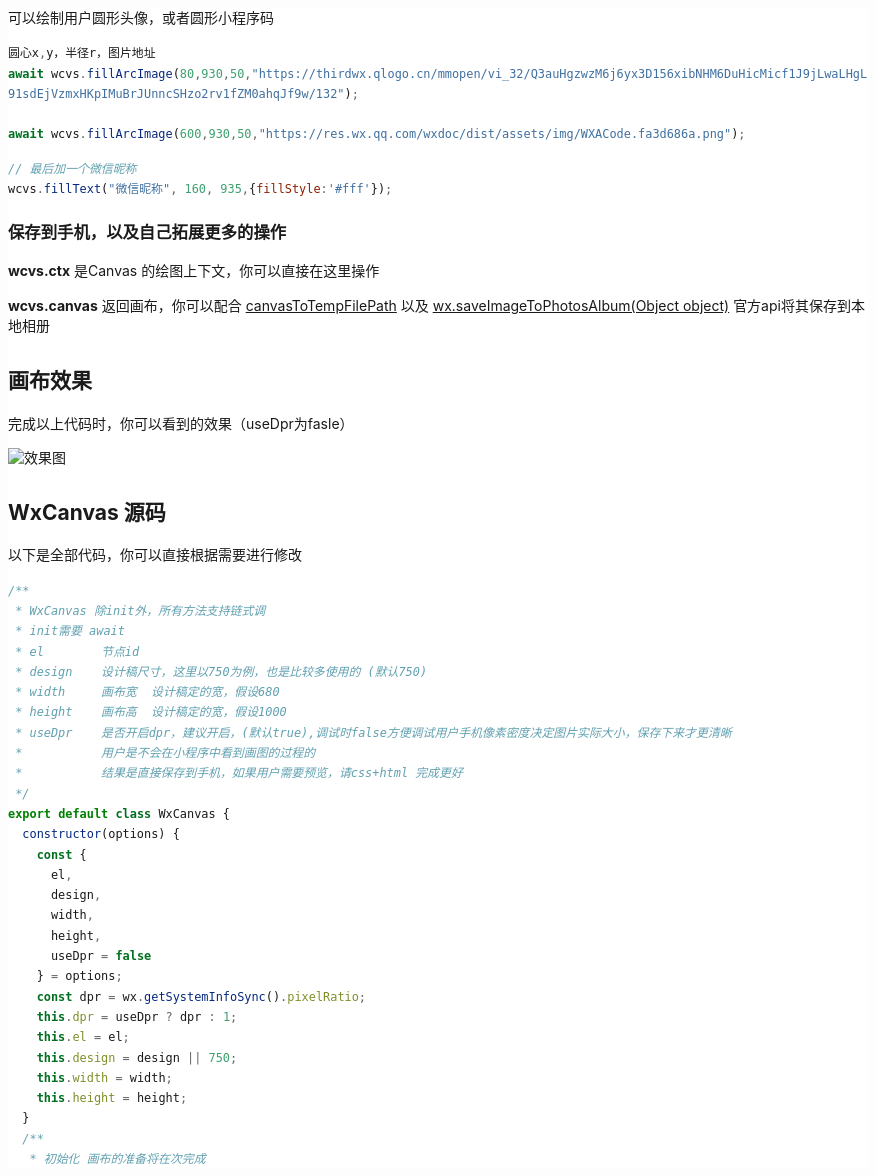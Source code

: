 可以绘制用户圆形头像，或者圆形小程序码

```js
圆心x,y，半径r，图片地址
await wcvs.fillArcImage(80,930,50,"https://thirdwx.qlogo.cn/mmopen/vi_32/Q3auHgzwzM6j6yx3D156xibNHM6DuHicMicf1J9jLwaLHgL91sdEjVzmxHKpIMuBrJUnncSHzo2rv1fZM0ahqJf9w/132");

await wcvs.fillArcImage(600,930,50,"https://res.wx.qq.com/wxdoc/dist/assets/img/WXACode.fa3d686a.png");
```

```js
// 最后加一个微信昵称
wcvs.fillText("微信昵称", 160, 935,{fillStyle:'#fff'});
```



### 保存到手机，以及自己拓展更多的操作

**wcvs.ctx** 是Canvas 的绘图上下文，你可以直接在这里操作

**wcvs.canvas** 返回画布，你可以配合 [canvasToTempFilePath](https://developers.weixin.qq.com/miniprogram/dev/api/canvas/wx.canvasToTempFilePath.html) 以及 [wx.saveImageToPhotosAlbum(Object object)]() 官方api将其保存到本地相册

## 画布效果

完成以上代码时，你可以看到的效果（useDpr为fasle）

![效果图](https://img-blog.csdnimg.cn/baa1bf4d05e947c19beabed0289bfa73.jpg?x-oss-process=image/watermark,type_ZHJvaWRzYW5zZmFsbGJhY2s,shadow_50,text_Q1NETiBA6aG16Z2i5LuU6YO95LiN5aaC,size_10,color_FFFFFF,t_70,g_se,x_16#pic_center)



## WxCanvas 源码

以下是全部代码，你可以直接根据需要进行修改

```js
/**
 * WxCanvas 除init外，所有方法支持链式调
 * init需要 await
 * el        节点id
 * design    设计稿尺寸，这里以750为例，也是比较多使用的 (默认750)
 * width     画布宽  设计稿定的宽，假设680
 * height    画布高  设计稿定的宽，假设1000
 * useDpr    是否开启dpr，建议开启，(默认true),调试时false方便调试用户手机像素密度决定图片实际大小，保存下来才更清晰
 *           用户是不会在小程序中看到画图的过程的
 *           结果是直接保存到手机，如果用户需要预览，请css+html 完成更好
 */
export default class WxCanvas {
  constructor(options) {
    const {
      el,
      design,
      width,
      height,
      useDpr = false
    } = options;
    const dpr = wx.getSystemInfoSync().pixelRatio;
    this.dpr = useDpr ? dpr : 1;
    this.el = el;
    this.design = design || 750;
    this.width = width;
    this.height = height;
  }
  /**
   * 初始化 画布的准备将在次完成
```
